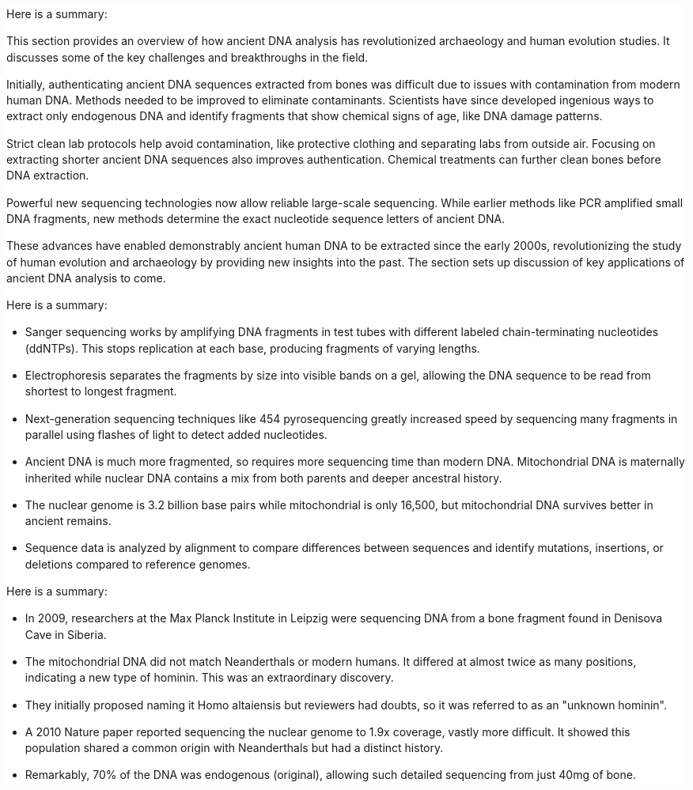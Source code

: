  Here is a summary:

This section provides an overview of how ancient DNA analysis has revolutionized archaeology and human evolution studies. It discusses some of the key challenges and breakthroughs in the field.

Initially, authenticating ancient DNA sequences extracted from bones was difficult due to issues with contamination from modern human DNA. Methods needed to be improved to eliminate contaminants. Scientists have since developed ingenious ways to extract only endogenous DNA and identify fragments that show chemical signs of age, like DNA damage patterns. 

Strict clean lab protocols help avoid contamination, like protective clothing and separating labs from outside air. Focusing on extracting shorter ancient DNA sequences also improves authentication. Chemical treatments can further clean bones before DNA extraction.

Powerful new sequencing technologies now allow reliable large-scale sequencing. While earlier methods like PCR amplified small DNA fragments, new methods determine the exact nucleotide sequence letters of ancient DNA. 

These advances have enabled demonstrably ancient human DNA to be extracted since the early 2000s, revolutionizing the study of human evolution and archaeology by providing new insights into the past. The section sets up discussion of key applications of ancient DNA analysis to come.

 Here is a summary:

- Sanger sequencing works by amplifying DNA fragments in test tubes with different labeled chain-terminating nucleotides (ddNTPs). This stops replication at each base, producing fragments of varying lengths. 

- Electrophoresis separates the fragments by size into visible bands on a gel, allowing the DNA sequence to be read from shortest to longest fragment. 

- Next-generation sequencing techniques like 454 pyrosequencing greatly increased speed by sequencing many fragments in parallel using flashes of light to detect added nucleotides. 

- Ancient DNA is much more fragmented, so requires more sequencing time than modern DNA. Mitochondrial DNA is maternally inherited while nuclear DNA contains a mix from both parents and deeper ancestral history. 

- The nuclear genome is 3.2 billion base pairs while mitochondrial is only 16,500, but mitochondrial DNA survives better in ancient remains. 

- Sequence data is analyzed by alignment to compare differences between sequences and identify mutations, insertions, or deletions compared to reference genomes.

 Here is a summary:

- In 2009, researchers at the Max Planck Institute in Leipzig were sequencing DNA from a bone fragment found in Denisova Cave in Siberia. 

- The mitochondrial DNA did not match Neanderthals or modern humans. It differed at almost twice as many positions, indicating a new type of hominin. This was an extraordinary discovery.

- They initially proposed naming it Homo altaiensis but reviewers had doubts, so it was referred to as an "unknown hominin".

- A 2010 Nature paper reported sequencing the nuclear genome to 1.9x coverage, vastly more difficult. It showed this population shared a common origin with Neanderthals but had a distinct history. 

- Remarkably, 70% of the DNA was endogenous (original), allowing such detailed sequencing from just 40mg of bone. 
